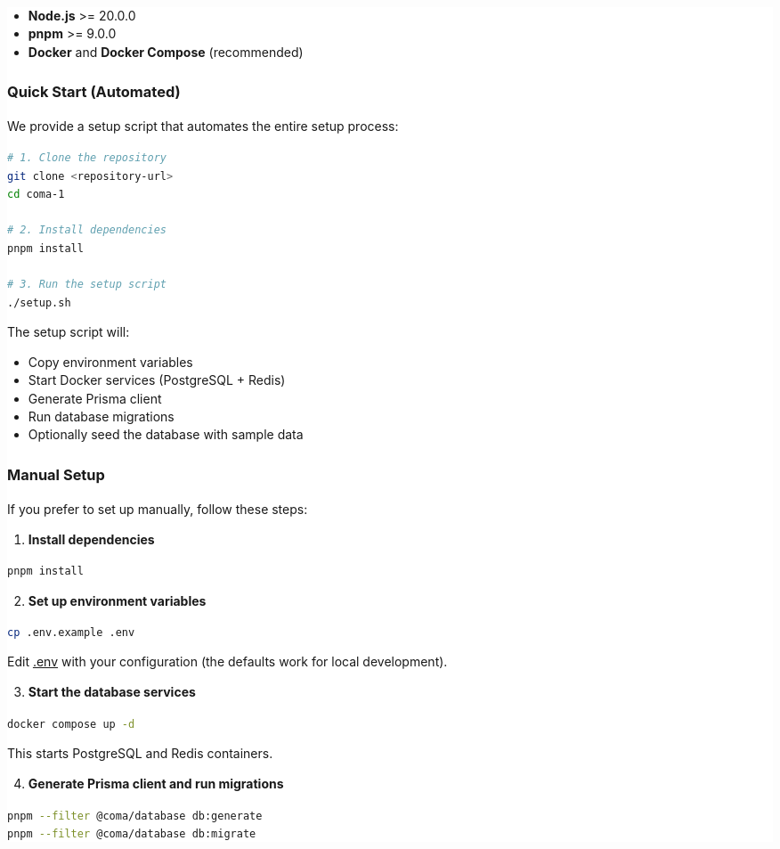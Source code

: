 - **Node.js** >= 20.0.0
- **pnpm** >= 9.0.0
- **Docker** and **Docker Compose** (recommended)

### Quick Start (Automated)

We provide a setup script that automates the entire setup process:

```bash
# 1. Clone the repository
git clone <repository-url>
cd coma-1

# 2. Install dependencies
pnpm install

# 3. Run the setup script
./setup.sh
```

The setup script will:
- Copy environment variables
- Start Docker services (PostgreSQL + Redis)
- Generate Prisma client
- Run database migrations
- Optionally seed the database with sample data

### Manual Setup

If you prefer to set up manually, follow these steps:

1. **Install dependencies**

```bash
pnpm install
```

2. **Set up environment variables**

```bash
cp .env.example .env
```

Edit [.env](.env) with your configuration (the defaults work for local development).

3. **Start the database services**

```bash
docker compose up -d
```

This starts PostgreSQL and Redis containers.

4. **Generate Prisma client and run migrations**

```bash
pnpm --filter @coma/database db:generate
pnpm --filter @coma/database db:migrate
```
